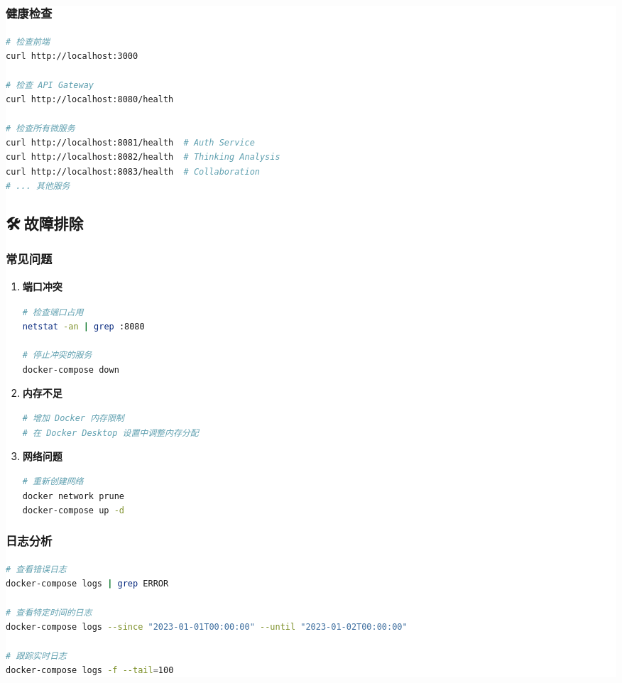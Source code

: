 ### 健康检查
```bash
# 检查前端
curl http://localhost:3000

# 检查 API Gateway
curl http://localhost:8080/health

# 检查所有微服务
curl http://localhost:8081/health  # Auth Service
curl http://localhost:8082/health  # Thinking Analysis
curl http://localhost:8083/health  # Collaboration
# ... 其他服务
```

## 🛠️ 故障排除

### 常见问题

1. **端口冲突**
   ```bash
   # 检查端口占用
   netstat -an | grep :8080
   
   # 停止冲突的服务
   docker-compose down
   ```

2. **内存不足**
   ```bash
   # 增加 Docker 内存限制
   # 在 Docker Desktop 设置中调整内存分配
   ```

3. **网络问题**
   ```bash
   # 重新创建网络
   docker network prune
   docker-compose up -d
   ```

### 日志分析

```bash
# 查看错误日志
docker-compose logs | grep ERROR

# 查看特定时间的日志
docker-compose logs --since "2023-01-01T00:00:00" --until "2023-01-02T00:00:00"

# 跟踪实时日志
docker-compose logs -f --tail=100
```
